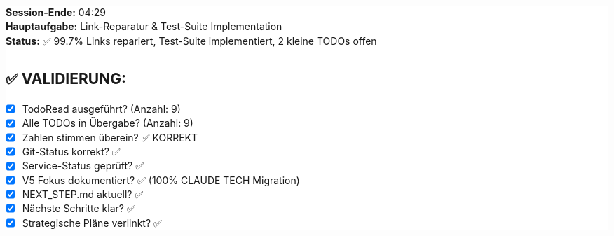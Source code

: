 **Session-Ende:** 04:29  
**Hauptaufgabe:** Link-Reparatur & Test-Suite Implementation  
**Status:** ✅ 99.7% Links repariert, Test-Suite implementiert, 2 kleine TODOs offen

## ✅ VALIDIERUNG:
- [x] TodoRead ausgeführt? (Anzahl: 9)
- [x] Alle TODOs in Übergabe? (Anzahl: 9)
- [x] Zahlen stimmen überein? ✅ KORREKT
- [x] Git-Status korrekt? ✅
- [x] Service-Status geprüft? ✅
- [x] V5 Fokus dokumentiert? ✅ (100% CLAUDE TECH Migration)
- [x] NEXT_STEP.md aktuell? ✅
- [x] Nächste Schritte klar? ✅
- [x] Strategische Pläne verlinkt? ✅
